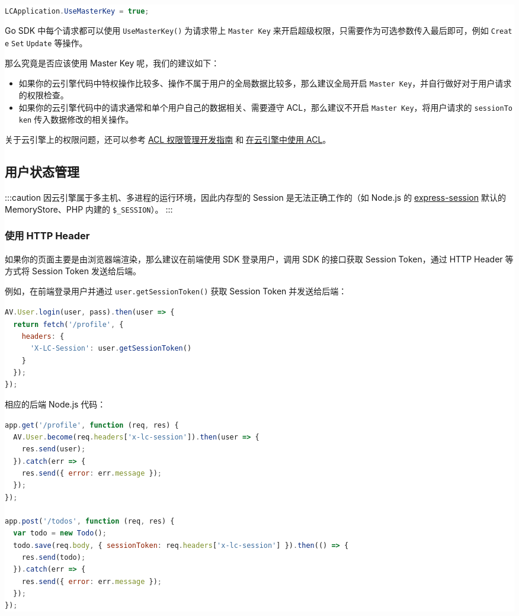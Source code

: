 </TabItem>
<TabItem value='dotnet'>

```cs
LCApplication.UseMasterKey = true;
```

</TabItem>
<TabItem value='go'>

Go SDK 中每个请求都可以使用 `UseMasterKey()` 为请求带上 `Master Key` 来开启超级权限，只需要作为可选参数传入最后即可，例如 `Create` `Set` `Update` 等操作。

</TabItem>
</EngineRuntimes>

那么究竟是否应该使用 Master Key 呢，我们的建议如下：

- 如果你的云引擎代码中特权操作比较多、操作不属于用户的全局数据比较多，那么建议全局开启 `Master Key`，并自行做好对于用户请求的权限检查。
- 如果你的云引擎代码中的请求通常和单个用户自己的数据相关、需要遵守 ACL，那么建议不开启 `Master Key`，将用户请求的 `sessionToken` 传入数据修改的相关操作。

关于云引擎上的权限问题，还可以参考 [ACL 权限管理开发指南](https://leancloud.cn/docs/acl-guide.html) 和 [在云引擎中使用 ACL](https://leancloud.cn/docs/acl_guide_leanengine.html)。

## 用户状态管理

:::caution
因云引擎属于多主机、多进程的运行环境，因此内存型的 Session 是无法正确工作的（如 Node.js 的 [express-session](https://github.com/expressjs/express-session) 默认的 MemoryStore、PHP 内建的 `$_SESSION`）。
:::

### 使用 HTTP Header

如果你的页面主要是由浏览器端渲染，那么建议在前端使用 SDK 登录用户，调用 SDK 的接口获取 Session Token，通过 HTTP Header 等方式将 Session Token 发送给后端。

<EngineRuntimes>
<TabItem value='nodejs'>

例如，在前端登录用户并通过 `user.getSessionToken()` 获取 Session Token 并发送给后端：

```js
AV.User.login(user, pass).then(user => {
  return fetch('/profile', {
    headers: {
      'X-LC-Session': user.getSessionToken()
    }
  });
});
```

相应的后端 Node.js 代码：

```js
app.get('/profile', function (req, res) {
  AV.User.become(req.headers['x-lc-session']).then(user => {
    res.send(user);
  }).catch(err => {
    res.send({ error: err.message });
  });
});

app.post('/todos', function (req, res) {
  var todo = new Todo();
  todo.save(req.body, { sessionToken: req.headers['x-lc-session'] }).then(() => {
    res.send(todo);
  }).catch(err => {
    res.send({ error: err.message });
  });
});
```